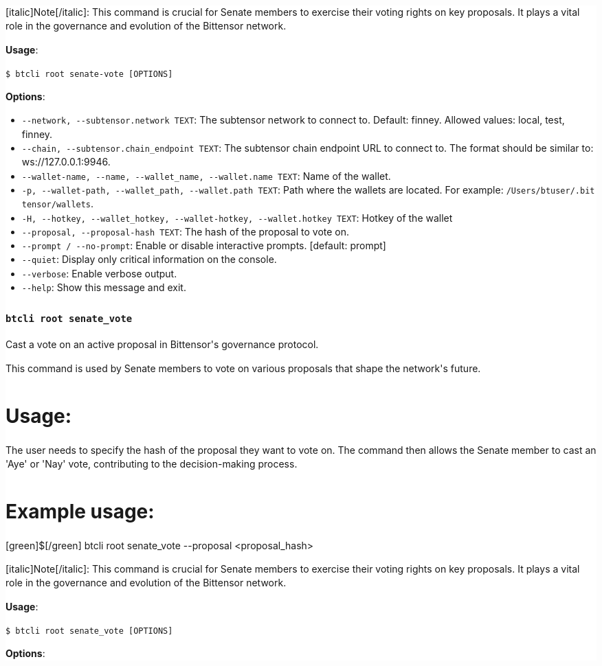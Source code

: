 [italic]Note[/italic]: This command is crucial for Senate members to exercise their voting rights on key proposals.
It plays a vital role in the governance and evolution of the Bittensor network.

**Usage**:

```console
$ btcli root senate-vote [OPTIONS]
```

**Options**:

* `--network, --subtensor.network TEXT`: The subtensor network to connect to. Default: finney. Allowed values: local, test, finney.
* `--chain, --subtensor.chain_endpoint TEXT`: The subtensor chain endpoint URL to connect to. The format should be similar to: ws://127.0.0.1:9946.
* `--wallet-name, --name, --wallet_name, --wallet.name TEXT`: Name of the wallet.
* `-p, --wallet-path, --wallet_path, --wallet.path TEXT`: Path where the wallets are located. For example: `/Users/btuser/.bittensor/wallets`.
* `-H, --hotkey, --wallet_hotkey, --wallet-hotkey, --wallet.hotkey TEXT`: Hotkey of the wallet
* `--proposal, --proposal-hash TEXT`: The hash of the proposal to vote on.
* `--prompt / --no-prompt`: Enable or disable interactive prompts.  [default: prompt]
* `--quiet`: Display only critical information on the console.
* `--verbose`: Enable verbose output.
* `--help`: Show this message and exit.

### `btcli root senate_vote`

Cast a vote on an active proposal in Bittensor's governance protocol.

This command is used by Senate members to vote on various proposals that shape the network's future.

# Usage:

The user needs to specify the hash of the proposal they want to vote on. The command then allows the Senate
member to cast an 'Aye' or 'Nay' vote, contributing to the decision-making process.

# Example usage:

[green]$[/green] btcli root senate_vote --proposal <proposal_hash>

[italic]Note[/italic]: This command is crucial for Senate members to exercise their voting rights on key proposals.
It plays a vital role in the governance and evolution of the Bittensor network.

**Usage**:

```console
$ btcli root senate_vote [OPTIONS]
```

**Options**:
